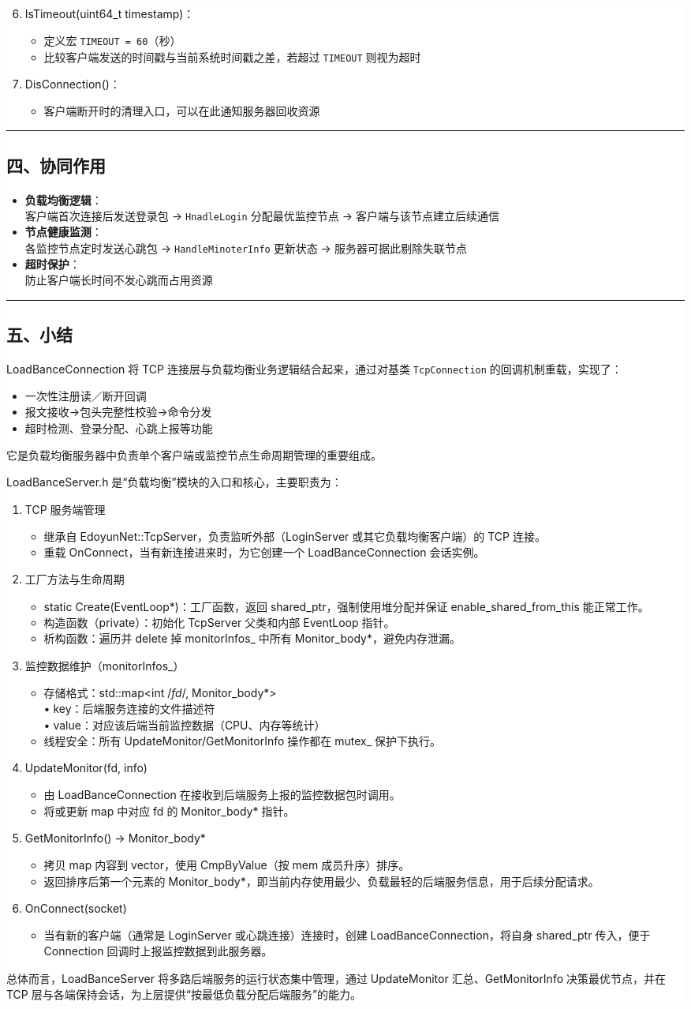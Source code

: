 6. IsTimeout(uint64_t timestamp)：  
   - 定义宏 `TIMEOUT = 60`（秒）  
   - 比较客户端发送的时间戳与当前系统时间戳之差，若超过 `TIMEOUT` 则视为超时  

7. DisConnection()：  
   - 客户端断开时的清理入口，可以在此通知服务器回收资源  

---

## 四、协同作用

- **负载均衡逻辑**：  
  客户端首次连接后发送登录包 → `HnadleLogin` 分配最优监控节点 → 客户端与该节点建立后续通信  
- **节点健康监测**：  
  各监控节点定时发送心跳包 → `HandleMinoterInfo` 更新状态 → 服务器可据此剔除失联节点  
- **超时保护**：  
  防止客户端长时间不发心跳而占用资源  

---

## 五、小结

LoadBanceConnection 将 TCP 连接层与负载均衡业务逻辑结合起来，通过对基类 `TcpConnection` 的回调机制重载，实现了：

- 一次性注册读／断开回调  
- 报文接收→包头完整性校验→命令分发  
- 超时检测、登录分配、心跳上报等功能  

它是负载均衡服务器中负责单个客户端或监控节点生命周期管理的重要组成。


LoadBanceServer.h 是“负载均衡”模块的入口和核心，主要职责为：

1. TCP 服务端管理  
   - 继承自 EdoyunNet::TcpServer，负责监听外部（LoginServer 或其它负载均衡客户端）的 TCP 连接。  
   - 重载 OnConnect，当有新连接进来时，为它创建一个 LoadBanceConnection 会话实例。

2. 工厂方法与生命周期  
   - static Create(EventLoop*)：工厂函数，返回 shared_ptr，强制使用堆分配并保证 enable_shared_from_this 能正常工作。  
   - 构造函数（private）：初始化 TcpServer 父类和内部 EventLoop 指针。  
   - 析构函数：遍历并 delete 掉 monitorInfos_ 中所有 Monitor_body*，避免内存泄漏。

3. 监控数据维护（monitorInfos_）  
   - 存储格式：std::map<int /*fd*/, Monitor_body*>  
     • key：后端服务连接的文件描述符  
     • value：对应该后端当前监控数据（CPU、内存等统计）  
   - 线程安全：所有 UpdateMonitor/GetMonitorInfo 操作都在 mutex_ 保护下执行。

4. UpdateMonitor(fd, info)  
   - 由 LoadBanceConnection 在接收到后端服务上报的监控数据包时调用。  
   - 将或更新 map 中对应 fd 的 Monitor_body* 指针。

5. GetMonitorInfo() → Monitor_body*  
   - 拷贝 map 内容到 vector<MinotorPair>，使用 CmpByValue（按 mem 成员升序）排序。  
   - 返回排序后第一个元素的 Monitor_body*，即当前内存使用最少、负载最轻的后端服务信息，用于后续分配请求。

6. OnConnect(socket)  
   - 当有新的客户端（通常是 LoginServer 或心跳连接）连接时，创建 LoadBanceConnection，将自身 shared_ptr 传入，便于 Connection 回调时上报监控数据到此服务器。

总体而言，LoadBanceServer 将多路后端服务的运行状态集中管理，通过 UpdateMonitor 汇总、GetMonitorInfo 决策最优节点，并在 TCP 层与各端保持会话，为上层提供“按最低负载分配后端服务”的能力。